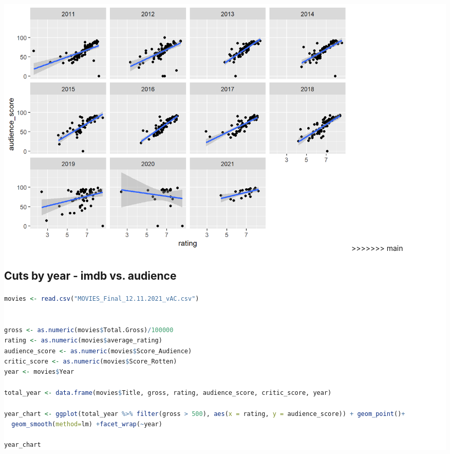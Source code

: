 <img src="CS_Working_files/figure-html/unnamed-chunk-10-1.png" width="672" />
>>>>>>> main




## Cuts by year - imdb vs. audience 


```r
movies <- read.csv("MOVIES_Final_12.11.2021_vAC.csv")


gross <- as.numeric(movies$Total.Gross)/100000
rating <- as.numeric(movies$average_rating)
audience_score <- as.numeric(movies$Score_Audience)
critic_score <- as.numeric(movies$Score_Rotten)
year <- movies$Year

total_year <- data.frame(movies$Title, gross, rating, audience_score, critic_score, year)

year_chart <- ggplot(total_year %>% filter(gross > 500), aes(x = rating, y = audience_score)) + geom_point()+ 
  geom_smooth(method=lm) +facet_wrap(~year)

year_chart
```
